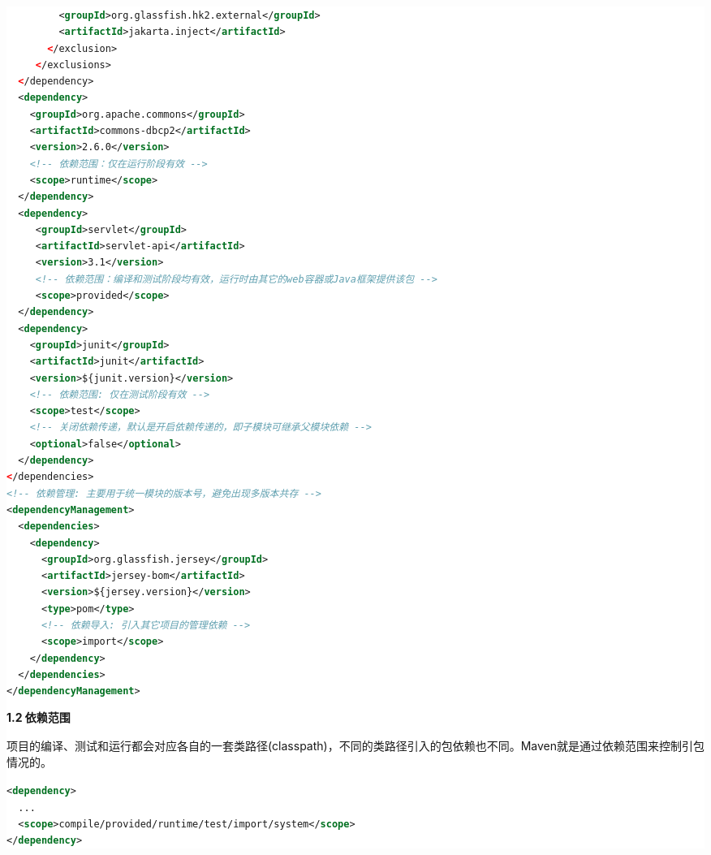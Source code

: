 ```xml
         <groupId>org.glassfish.hk2.external</groupId>
         <artifactId>jakarta.inject</artifactId>
       </exclusion>
     </exclusions>
  </dependency>
  <dependency>
    <groupId>org.apache.commons</groupId>
    <artifactId>commons-dbcp2</artifactId>
    <version>2.6.0</version>
    <!-- 依赖范围：仅在运行阶段有效 -->
    <scope>runtime</scope>
  </dependency>
  <dependency>
     <groupId>servlet</groupId>
     <artifactId>servlet-api</artifactId>
     <version>3.1</version>
     <!-- 依赖范围：编译和测试阶段均有效，运行时由其它的web容器或Java框架提供该包 -->
     <scope>provided</scope>
  </dependency>
  <dependency>
    <groupId>junit</groupId>
    <artifactId>junit</artifactId>
    <version>${junit.version}</version>
    <!-- 依赖范围: 仅在测试阶段有效 -->
    <scope>test</scope>
    <!-- 关闭依赖传递，默认是开启依赖传递的，即子模块可继承父模块依赖 -->
    <optional>false</optional>
  </dependency>
</dependencies>
<!-- 依赖管理: 主要用于统一模块的版本号，避免出现多版本共存 -->
<dependencyManagement>
  <dependencies>
    <dependency>
      <groupId>org.glassfish.jersey</groupId>
      <artifactId>jersey-bom</artifactId>
      <version>${jersey.version}</version>
      <type>pom</type>
      <!-- 依赖导入: 引入其它项目的管理依赖 -->
      <scope>import</scope>
    </dependency>
  </dependencies>
</dependencyManagement>
```

**1.2 依赖范围**

项目的编译、测试和运行都会对应各自的一套类路径(classpath)，不同的类路径引入的包依赖也不同。Maven就是通过依赖范围来控制引包情况的。

```xml
<dependency>
  ...
  <scope>compile/provided/runtime/test/import/system</scope>
</dependency>
```
